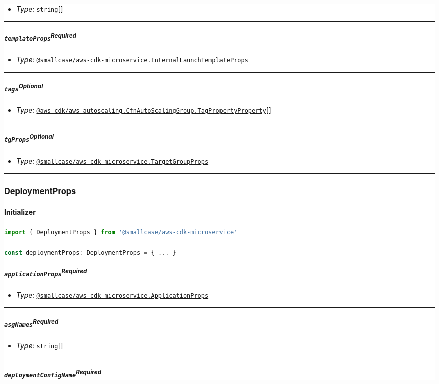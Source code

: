 - *Type:* `string`[]

---

##### `templateProps`<sup>Required</sup> <a name="@smallcase/aws-cdk-microservice.AutoScalerProps.property.templateProps"></a>

- *Type:* [`@smallcase/aws-cdk-microservice.InternalLaunchTemplateProps`](#@smallcase/aws-cdk-microservice.InternalLaunchTemplateProps)

---

##### `tags`<sup>Optional</sup> <a name="@smallcase/aws-cdk-microservice.AutoScalerProps.property.tags"></a>

- *Type:* [`@aws-cdk/aws-autoscaling.CfnAutoScalingGroup.TagPropertyProperty`](#@aws-cdk/aws-autoscaling.CfnAutoScalingGroup.TagPropertyProperty)[]

---

##### `tgProps`<sup>Optional</sup> <a name="@smallcase/aws-cdk-microservice.AutoScalerProps.property.tgProps"></a>

- *Type:* [`@smallcase/aws-cdk-microservice.TargetGroupProps`](#@smallcase/aws-cdk-microservice.TargetGroupProps)

---

### DeploymentProps <a name="@smallcase/aws-cdk-microservice.DeploymentProps"></a>

#### Initializer <a name="[object Object].Initializer"></a>

```typescript
import { DeploymentProps } from '@smallcase/aws-cdk-microservice'

const deploymentProps: DeploymentProps = { ... }
```

##### `applicationProps`<sup>Required</sup> <a name="@smallcase/aws-cdk-microservice.DeploymentProps.property.applicationProps"></a>

- *Type:* [`@smallcase/aws-cdk-microservice.ApplicationProps`](#@smallcase/aws-cdk-microservice.ApplicationProps)

---

##### `asgNames`<sup>Required</sup> <a name="@smallcase/aws-cdk-microservice.DeploymentProps.property.asgNames"></a>

- *Type:* `string`[]

---

##### `deploymentConfigName`<sup>Required</sup> <a name="@smallcase/aws-cdk-microservice.DeploymentProps.property.deploymentConfigName"></a>
